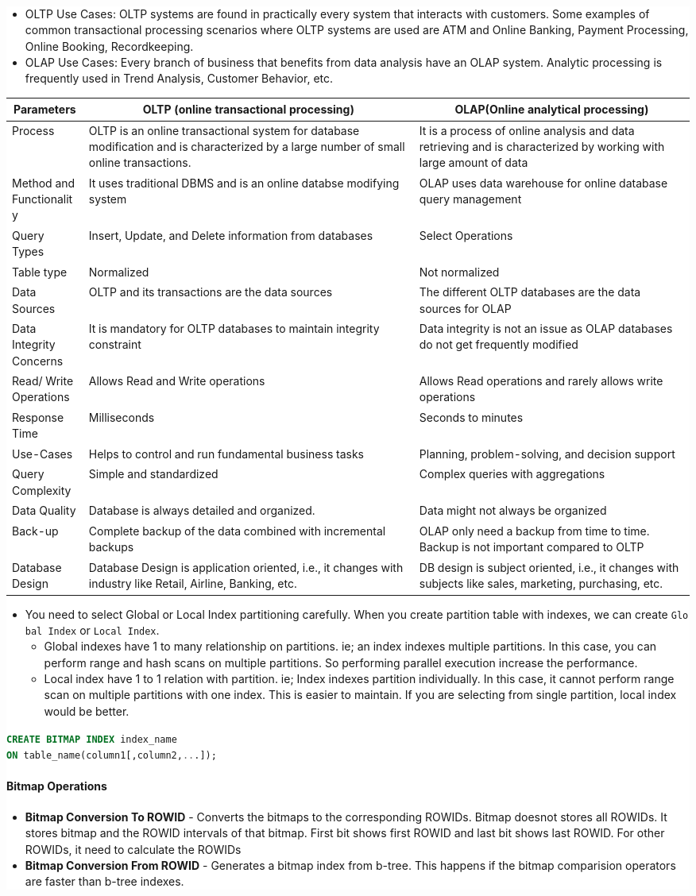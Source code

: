   - OLTP Use Cases: OLTP systems are found in practically every system that interacts with customers. Some examples of common transactional processing scenarios where OLTP systems are used are ATM and Online Banking, Payment Processing, Online Booking, Recordkeeping.
  - OLAP Use Cases: Every branch of business that benefits from data analysis have an OLAP system. Analytic processing is frequently used in Trend Analysis, Customer Behavior, etc.

| Parameters               | OLTP (online transactional processing)                                                                                                | OLAP(Online analytical processing)                                                                               |
| ------------------------ | ------------------------------------------------------------------------------------------------------------------------------------- | ---------------------------------------------------------------------------------------------------------------- |
| Process                  | OLTP is an online transactional system for database modification and is characterized by a large number of small online transactions. | It is a process of online analysis and data retrieving and is characterized by working with large amount of data |
| Method and Functionality | It uses traditional DBMS and is an online databse modifying system                                                                    | OLAP uses data warehouse for online database query management                                                    |
| Query Types              | Insert, Update, and Delete information from databases                                                                                 | Select Operations                                                                                                |
| Table type               | Normalized                                                                                                                            | Not normalized                                                                                                   |
| Data Sources             | OLTP and its transactions are the data sources                                                                                        | The different OLTP databases are the data sources for OLAP                                                       |
| Data Integrity Concerns  | It is mandatory for OLTP databases to maintain integrity constraint                                                                   | Data integrity is not an issue as OLAP databases do not get frequently modified                                  |
| Read/ Write Operations   | Allows Read and Write operations                                                                                                      | Allows Read operations and rarely allows write operations                                                        |
| Response Time            | Milliseconds                                                                                                                          | Seconds to minutes                                                                                               |
| Use-Cases                | Helps to control and run fundamental business tasks                                                                                   | Planning, problem-solving, and decision support                                                                  |
| Query Complexity         | Simple and standardized                                                                                                               | Complex queries with aggregations                                                                                |
| Data Quality             | Database is always detailed and organized.                                                                                            | Data might not always be organized                                                                               |
| Back-up                  | Complete backup of the data combined with incremental backups                                                                         | OLAP only need a backup from time to time. Backup is not important compared to OLTP                              |
| Database Design          | Database Design is application oriented, i.e., it changes with industry like Retail, Airline, Banking, etc.                           | DB design is subject oriented, i.e., it changes with subjects like sales, marketing, purchasing, etc.            |

- You need to select Global or Local Index partitioning carefully. When you create partition table with indexes, we can create `Global Index` or `Local Index`.
  - Global indexes have 1 to many relationship on partitions. ie; an index indexes multiple partitions. In this case, you can perform range and hash scans on multiple partitions. So performing parallel execution increase the performance.
  - Local index have 1 to 1 relation with partition. ie; Index indexes partition individually. In this case, it cannot perform range scan on multiple partitions with one index. This is easier to maintain. If you are selecting from single partition, local index would be better.

```sql
CREATE BITMAP INDEX index_name
ON table_name(column1[,column2,...]);
```

#### Bitmap Operations

- **Bitmap Conversion To ROWID** - Converts the bitmaps to the corresponding ROWIDs. Bitmap doesnot stores all ROWIDs. It stores bitmap and the ROWID intervals of that bitmap. First bit shows first ROWID and last bit shows last ROWID. For other ROWIDs, it need to calculate the ROWIDs
- **Bitmap Conversion From ROWID** - Generates a bitmap index from b-tree. This happens if the bitmap comparision operators are faster than b-tree indexes.